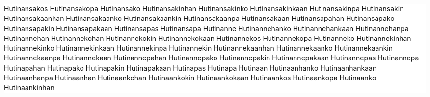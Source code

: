 Hutinansakos
Hutinansakopa
Hutinansako
Hutinansakinhan
Hutinansakinko
Hutinansakinkaan
Hutinansakinpa
Hutinansakin
Hutinansakaanhan
Hutinansakaanko
Hutinansakaankin
Hutinansakaanpa
Hutinansakaan
Hutinansapahan
Hutinansapako
Hutinansapakin
Hutinansapakaan
Hutinansapas
Hutinansapa
Hutinanne
Hutinannehanko
Hutinannehankaan
Hutinannehanpa
Hutinannehan
Hutinannekohan
Hutinannekokin
Hutinannekokaan
Hutinannekos
Hutinannekopa
Hutinanneko
Hutinannekinhan
Hutinannekinko
Hutinannekinkaan
Hutinannekinpa
Hutinannekin
Hutinannekaanhan
Hutinannekaanko
Hutinannekaankin
Hutinannekaanpa
Hutinannekaan
Hutinannepahan
Hutinannepako
Hutinannepakin
Hutinannepakaan
Hutinannepas
Hutinannepa
Hutinapahan
Hutinapako
Hutinapakin
Hutinapakaan
Hutinapas
Hutinapa
Hutinaan
Hutinaanhanko
Hutinaanhankaan
Hutinaanhanpa
Hutinaanhan
Hutinaankohan
Hutinaankokin
Hutinaankokaan
Hutinaankos
Hutinaankopa
Hutinaanko
Hutinaankinhan